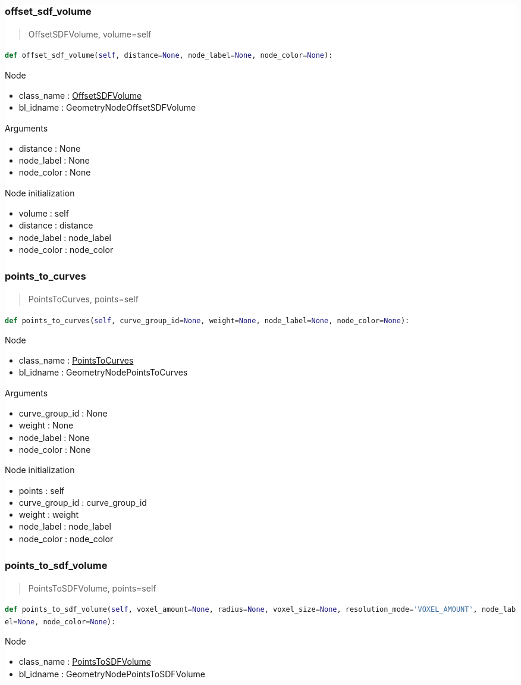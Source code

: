 ### offset_sdf_volume

> OffsetSDFVolume, volume=self

``` python
def offset_sdf_volume(self, distance=None, node_label=None, node_color=None):
```
Node
 - class_name : [OffsetSDFVolume](/docs/GeoNodes_classes/OffsetSDFVolume.md)
 - bl_idname : GeometryNodeOffsetSDFVolume

Arguments
 - distance : None
 - node_label : None
 - node_color : None

Node initialization
 - volume : self
 - distance : distance
 - node_label : node_label
 - node_color : node_color

### points_to_curves

> PointsToCurves, points=self

``` python
def points_to_curves(self, curve_group_id=None, weight=None, node_label=None, node_color=None):
```
Node
 - class_name : [PointsToCurves](/docs/GeoNodes_classes/PointsToCurves.md)
 - bl_idname : GeometryNodePointsToCurves

Arguments
 - curve_group_id : None
 - weight : None
 - node_label : None
 - node_color : None

Node initialization
 - points : self
 - curve_group_id : curve_group_id
 - weight : weight
 - node_label : node_label
 - node_color : node_color

### points_to_sdf_volume

> PointsToSDFVolume, points=self

``` python
def points_to_sdf_volume(self, voxel_amount=None, radius=None, voxel_size=None, resolution_mode='VOXEL_AMOUNT', node_label=None, node_color=None):
```
Node
 - class_name : [PointsToSDFVolume](/docs/GeoNodes_classes/PointsToSDFVolume.md)
 - bl_idname : GeometryNodePointsToSDFVolume

